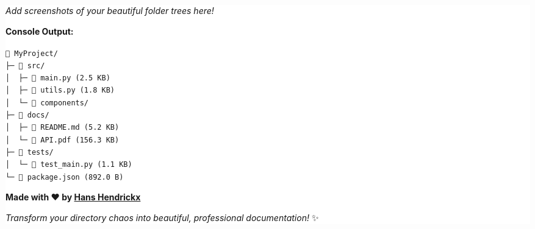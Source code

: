 *Add screenshots of your beautiful folder trees here!*

**Console Output:**
```
📂 MyProject/
├─ 📂 src/
│  ├─ 🐍 main.py (2.5 KB)
│  ├─ 🐍 utils.py (1.8 KB)
│  └─ 📁 components/
├─ 📂 docs/
│  ├─ 📝 README.md (5.2 KB)
│  └─ 📄 API.pdf (156.3 KB)
├─ 📂 tests/
│  └─ 🐍 test_main.py (1.1 KB)
└─ 🔧 package.json (892.0 B)
```

**Made with ❤️ by [Hans Hendrickx](https://github.com/hanshendrickx)**

*Transform your directory chaos into beautiful, professional documentation!* ✨